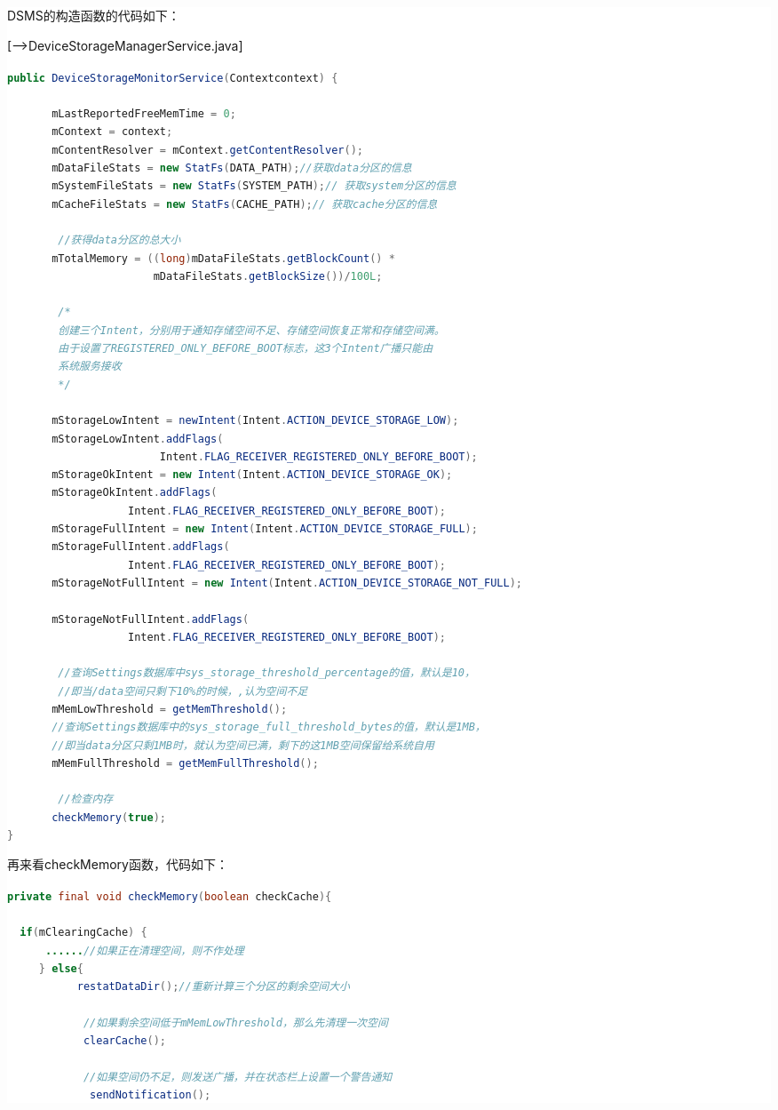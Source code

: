 DSMS的构造函数的代码如下：

[-->DeviceStorageManagerService.java]
```java
public DeviceStorageMonitorService(Contextcontext) {

       mLastReportedFreeMemTime = 0;
       mContext = context;
       mContentResolver = mContext.getContentResolver();
       mDataFileStats = new StatFs(DATA_PATH);//获取data分区的信息
       mSystemFileStats = new StatFs(SYSTEM_PATH);// 获取system分区的信息
       mCacheFileStats = new StatFs(CACHE_PATH);// 获取cache分区的信息

        //获得data分区的总大小
       mTotalMemory = ((long)mDataFileStats.getBlockCount() *
                       mDataFileStats.getBlockSize())/100L;

        /*
        创建三个Intent，分别用于通知存储空间不足、存储空间恢复正常和存储空间满。
        由于设置了REGISTERED_ONLY_BEFORE_BOOT标志，这3个Intent广播只能由
        系统服务接收
        */

       mStorageLowIntent = newIntent(Intent.ACTION_DEVICE_STORAGE_LOW);
       mStorageLowIntent.addFlags(
                        Intent.FLAG_RECEIVER_REGISTERED_ONLY_BEFORE_BOOT);
       mStorageOkIntent = new Intent(Intent.ACTION_DEVICE_STORAGE_OK);
       mStorageOkIntent.addFlags(
                   Intent.FLAG_RECEIVER_REGISTERED_ONLY_BEFORE_BOOT);
       mStorageFullIntent = new Intent(Intent.ACTION_DEVICE_STORAGE_FULL);
       mStorageFullIntent.addFlags(
                   Intent.FLAG_RECEIVER_REGISTERED_ONLY_BEFORE_BOOT);
       mStorageNotFullIntent = new Intent(Intent.ACTION_DEVICE_STORAGE_NOT_FULL);

       mStorageNotFullIntent.addFlags(
                   Intent.FLAG_RECEIVER_REGISTERED_ONLY_BEFORE_BOOT);

        //查询Settings数据库中sys_storage_threshold_percentage的值，默认是10，
        //即当/data空间只剩下10%的时候，,认为空间不足
       mMemLowThreshold = getMemThreshold();
       //查询Settings数据库中的sys_storage_full_threshold_bytes的值，默认是1MB，
       //即当data分区只剩1MB时，就认为空间已满，剩下的这1MB空间保留给系统自用
       mMemFullThreshold = getMemFullThreshold();

        //检查内存
       checkMemory(true);
}
```

再来看checkMemory函数，代码如下：

```java
private final void checkMemory(boolean checkCache){

  if(mClearingCache) {
      ......//如果正在清理空间，则不作处理
     } else{
           restatDataDir();//重新计算三个分区的剩余空间大小

            //如果剩余空间低于mMemLowThreshold，那么先清理一次空间
            clearCache();

            //如果空间仍不足，则发送广播，并在状态栏上设置一个警告通知
             sendNotification();

```